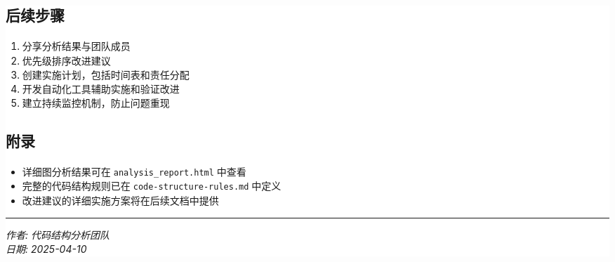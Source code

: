 ## 后续步骤

1. 分享分析结果与团队成员
2. 优先级排序改进建议
3. 创建实施计划，包括时间表和责任分配
4. 开发自动化工具辅助实施和验证改进
5. 建立持续监控机制，防止问题重现

## 附录

- 详细图分析结果可在 `analysis_report.html` 中查看
- 完整的代码结构规则已在 `code-structure-rules.md` 中定义
- 改进建议的详细实施方案将在后续文档中提供

---

*作者: 代码结构分析团队*  
*日期: 2025-04-10* 